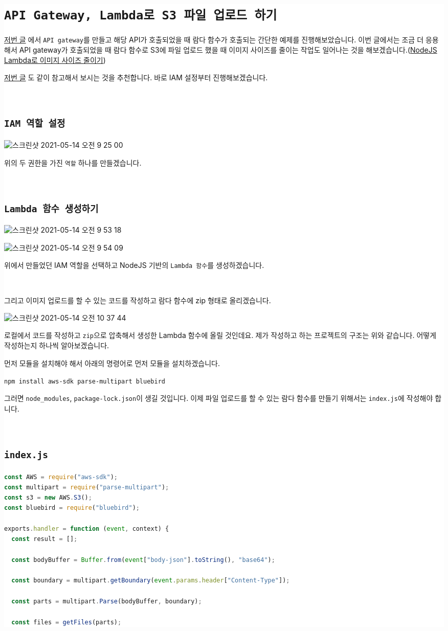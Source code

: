 # `API Gateway, Lambda로 S3 파일 업로드 하기`

[저번 글](https://devlog-wjdrbs96.tistory.com/328) 에서 `API gateway`를 만들고 해당 API가 호출되었을 때 람다 함수가 호출되는 간단한 예제를 진행해보았습니다. 
이번 글에서는 조금 더 응용해서 API gateway가 호출되었을 때 람다 함수로 S3에 파일 업로드 했을 때 이미지 사이즈를 줄이는 작업도 일어나는 것을 해보겠습니다.([NodeJS Lambda로 이미지 사이즈 줄이기](https://devlog-wjdrbs96.tistory.com/330))

[저번 글](https://devlog-wjdrbs96.tistory.com/328) 도 같이 참고해서 보시는 것을 추천합니다. 바로 IAM 설정부터 진행해보겠습니다. 

<br>

## `IAM 역할 설정`

![스크린샷 2021-05-14 오전 9 25 00](https://user-images.githubusercontent.com/45676906/118203098-4de6d680-b496-11eb-81a6-db8b46b31a67.png)

위의 두 권한을 가진 `역할` 하나를 만들겠습니다. 

<br>

## `Lambda 함수 생성하기`

![스크린샷 2021-05-14 오전 9 53 18](https://user-images.githubusercontent.com/45676906/118204921-47f2f480-b49a-11eb-8788-c57a501c3ce5.png)

![스크린샷 2021-05-14 오전 9 54 09](https://user-images.githubusercontent.com/45676906/118204979-62c56900-b49a-11eb-916a-6bfe642e0194.png)

위에서 만들었던 IAM 역할을 선택하고 NodeJS 기반의 `Lambda 함수`를 생성하겠습니다.

<br>

그리고 이미지 업로드를 할 수 있는 코드를 작성하고 람다 함수에 zip 형태로 올리겠습니다.  

![스크린샷 2021-05-14 오전 10 37 44](https://user-images.githubusercontent.com/45676906/118207812-6c51cf80-b4a0-11eb-8878-163e0fcf40ee.png)

로컬에서 코드를 작성하고 `zip`으로 압축해서 생성한 Lambda 함수에 올릴 것인데요. 제가 작성하고 하는 프로젝트의 구조는 위와 같습니다. 어떻게 작성하는지 하나씩 알아보겠습니다. 

먼저 모듈을 설치해야 해서 아래의 명령어로 먼저 모듈을 설치하겠습니다. 

```
npm install aws-sdk parse-multipart bluebird
```

그러면 `node_modules`, `package-lock.json`이 생길 것입니다. 이제 파일 업로드를 할 수 있는 람다 함수를 만들기 위해서는 `index.js`에 작성해야 합니다. 

<br>

## `index.js`

```js
const AWS = require("aws-sdk");
const multipart = require("parse-multipart");
const s3 = new AWS.S3();
const bluebird = require("bluebird");

exports.handler = function (event, context) {
  const result = [];

  const bodyBuffer = Buffer.from(event["body-json"].toString(), "base64");

  const boundary = multipart.getBoundary(event.params.header["Content-Type"]);

  const parts = multipart.Parse(bodyBuffer, boundary);

  const files = getFiles(parts);

```